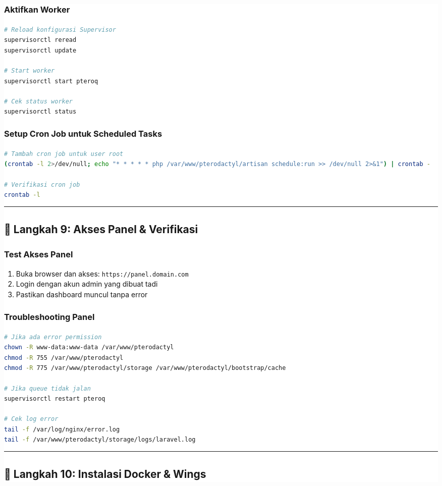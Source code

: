### Aktifkan Worker
```bash
# Reload konfigurasi Supervisor
supervisorctl reread
supervisorctl update

# Start worker
supervisorctl start pteroq

# Cek status worker
supervisorctl status
```

### Setup Cron Job untuk Scheduled Tasks
```bash
# Tambah cron job untuk user root
(crontab -l 2>/dev/null; echo "* * * * * php /var/www/pterodactyl/artisan schedule:run >> /dev/null 2>&1") | crontab -

# Verifikasi cron job
crontab -l
```

---

## 👤 Langkah 9: Akses Panel & Verifikasi

### Test Akses Panel
1. Buka browser dan akses: `https://panel.domain.com`
2. Login dengan akun admin yang dibuat tadi
3. Pastikan dashboard muncul tanpa error

### Troubleshooting Panel
```bash
# Jika ada error permission
chown -R www-data:www-data /var/www/pterodactyl
chmod -R 755 /var/www/pterodactyl
chmod -R 775 /var/www/pterodactyl/storage /var/www/pterodactyl/bootstrap/cache

# Jika queue tidak jalan
supervisorctl restart pteroq

# Cek log error
tail -f /var/log/nginx/error.log
tail -f /var/www/pterodactyl/storage/logs/laravel.log
```

---

## 🐳 Langkah 10: Instalasi Docker & Wings
